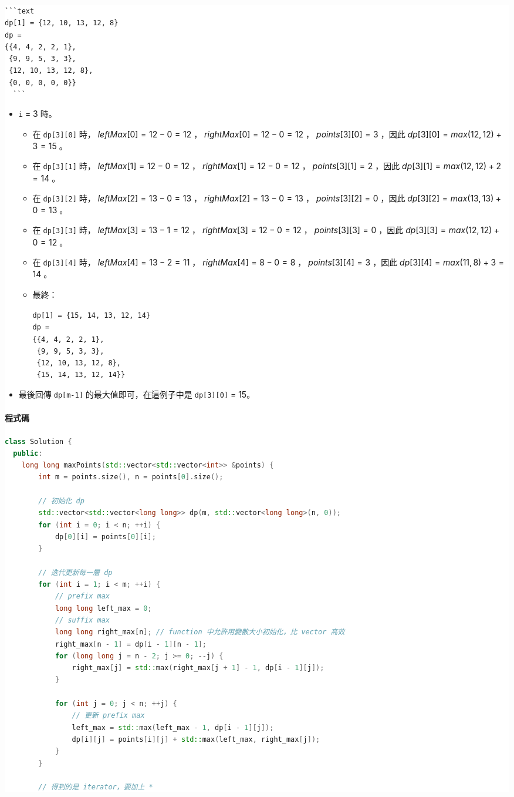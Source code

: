     ```text
    dp[1] = {12, 10, 13, 12, 8}
    dp = 
    {{4, 4, 2, 2, 1},
     {9, 9, 5, 3, 3},
     {12, 10, 13, 12, 8},
     {0, 0, 0, 0, 0}}
      ```

- `i` = 3 時。
  - 在 `dp[3][0]` 時， $leftMax[0] = 12 - 0 = 12$ ， $rightMax[0] = 12 - 0 = 12$ ， $points[3][0] = 3$ ，因此 $dp[3][0] = max(12, 12) + 3 = 15$ 。
  - 在 `dp[3][1]` 時， $leftMax[1] = 12 - 0 = 12$ ， $rightMax[1] = 12 - 0 = 12$ ， $points[3][1] = 2$ ，因此 $dp[3][1] = max(12, 12) + 2 = 14$ 。
  - 在 `dp[3][2]` 時， $leftMax[2] = 13 - 0 = 13$ ， $rightMax[2] = 13 - 0 = 13$ ， $points[3][2] = 0$ ，因此 $dp[3][2] = max(13, 13) + 0 = 13$ 。
  - 在 `dp[3][3]` 時， $leftMax[3] = 13 - 1 = 12$ ， $rightMax[3] = 12 - 0 = 12$ ， $points[3][3] = 0$ ，因此 $dp[3][3] = max(12, 12) + 0 = 12$ 。
  - 在 `dp[3][4]` 時， $leftMax[4] = 13 - 2 = 11$ ， $rightMax[4] = 8 - 0 = 8$ ， $points[3][4] = 3$ ，因此 $dp[3][4] = max(11, 8) + 3 = 14$ 。
  - 最終：

    ```text
    dp[1] = {15, 14, 13, 12, 14}
    dp = 
    {{4, 4, 2, 2, 1},
     {9, 9, 5, 3, 3},
     {12, 10, 13, 12, 8},
     {15, 14, 13, 12, 14}}
    ```

- 最後回傳 `dp[m-1]` 的最大值即可，在這例子中是 `dp[3][0]` = 15。

#### 程式碼

```cpp {.line-numbers}
class Solution {
  public:
    long long maxPoints(std::vector<std::vector<int>> &points) {
        int m = points.size(), n = points[0].size();

        // 初始化 dp
        std::vector<std::vector<long long>> dp(m, std::vector<long long>(n, 0));
        for (int i = 0; i < n; ++i) {
            dp[0][i] = points[0][i];
        }

        // 迭代更新每一層 dp
        for (int i = 1; i < m; ++i) {
            // prefix max
            long long left_max = 0;
            // suffix max
            long long right_max[n]; // function 中允許用變數大小初始化，比 vector 高效
            right_max[n - 1] = dp[i - 1][n - 1];
            for (long long j = n - 2; j >= 0; --j) {
                right_max[j] = std::max(right_max[j + 1] - 1, dp[i - 1][j]);
            }

            for (int j = 0; j < n; ++j) {
                // 更新 prefix max
                left_max = std::max(left_max - 1, dp[i - 1][j]);
                dp[i][j] = points[i][j] + std::max(left_max, right_max[j]);
            }
        }

        // 得到的是 iterator，要加上 *
```